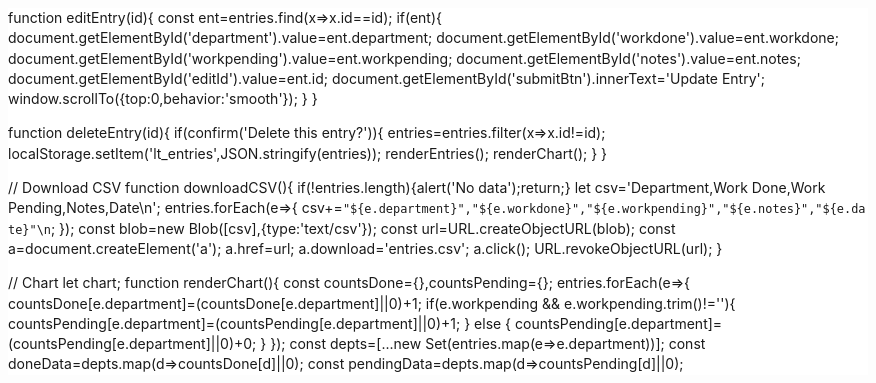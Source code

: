 function editEntry(id){
  const ent=entries.find(x=>x.id==id);
  if(ent){
    document.getElementById('department').value=ent.department;
    document.getElementById('workdone').value=ent.workdone;
    document.getElementById('workpending').value=ent.workpending;
    document.getElementById('notes').value=ent.notes;
    document.getElementById('editId').value=ent.id;
    document.getElementById('submitBtn').innerText='Update Entry';
    window.scrollTo({top:0,behavior:'smooth'});
  }
}

function deleteEntry(id){
  if(confirm('Delete this entry?')){
    entries=entries.filter(x=>x.id!=id);
    localStorage.setItem('lt_entries',JSON.stringify(entries));
    renderEntries();
    renderChart();
  }
}

// Download CSV
function downloadCSV(){
  if(!entries.length){alert('No data');return;}
  let csv='Department,Work Done,Work Pending,Notes,Date\n';
  entries.forEach(e=>{
    csv+=`"${e.department}","${e.workdone}","${e.workpending}","${e.notes}","${e.date}"\n`;
  });
  const blob=new Blob([csv],{type:'text/csv'});
  const url=URL.createObjectURL(blob);
  const a=document.createElement('a');
  a.href=url;
  a.download='entries.csv';
  a.click();
  URL.revokeObjectURL(url);
}

// Chart
let chart;
function renderChart(){
  const countsDone={},countsPending={};
  entries.forEach(e=>{
    countsDone[e.department]=(countsDone[e.department]||0)+1;
    if(e.workpending && e.workpending.trim()!=''){
      countsPending[e.department]=(countsPending[e.department]||0)+1;
    } else {
      countsPending[e.department]=(countsPending[e.department]||0)+0;
    }
  });
  const depts=[...new Set(entries.map(e=>e.department))];
  const doneData=depts.map(d=>countsDone[d]||0);
  const pendingData=depts.map(d=>countsPending[d]||0);
